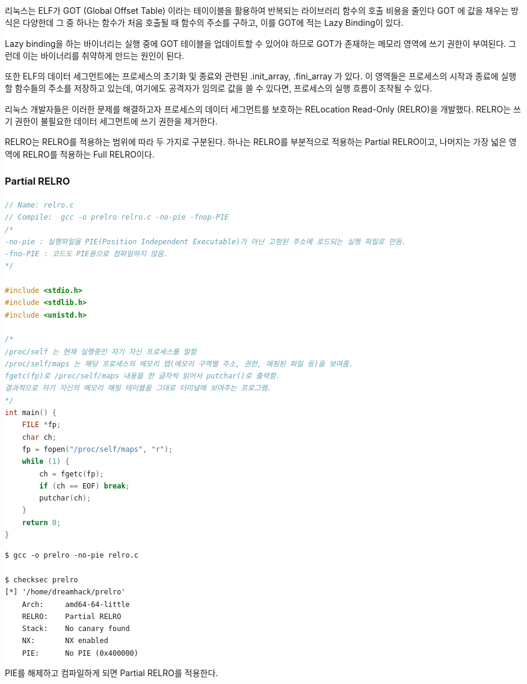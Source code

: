 리눅스는 ELF가 GOT (Global Offset Table) 이라는 테이이블을 활용하여 반복되는 라이브러리 함수의 호출 비용을 줄인다
GOT 에 값을 채우는 방식은 다양한데 그 중 하나는 함수가 처음 호출될 때 함수의 주소를 구하고, 이를 GOT에 적는 Lazy Binding이 있다.

Lazy binding을 하는 바이너리는 실행 중에 GOT 테이블을 업데이트할 수 있어야 하므로 GOT가 존재하는 메모리 영역에 쓰기 권한이 부여된다. 그런데 이는 바이너리를 취약하게 만드는 원인이 된다.

또한 ELF의 데이터 세그먼트에는 프로세스의 초기화 및 종료와 관련된 .init_array, .fini_array 가 있다.
이 영역들은 프로세스의 시작과 종료에 실행할 함수들의 주소를 저장하고 있는데, 여기에도 공격자가 임의로 값을 쓸 수 있다면, 프로세스의 실행 흐름이 조작될 수 있다.

리눅스 개발자들은 이러한 문제를 해결하고자 프로세스의 데이터 세그먼트를 보호하는 RELocation Read-Only (RELRO)을 개발했다. RELRO는 쓰기 권한이 불필요한 데이터 세그먼트에 쓰기 권한을 제거한다.

RELRO는 RELRO를 적용하는 범위에 따라 두 가지로 구분된다. 하나는 RELRO를 부분적으로 적용하는 Partial RELRO이고, 나머지는 가장 넓은 영역에 RELRO를 적용하는  Full RELRO이다.

### Partial RELRO

``` c
// Name: relro.c
// Compile:  gcc -o prelro relro.c -no-pie -fnop-PIE
/*
-no-pie : 실행파일을 PIE(Position Independent Executable)가 아닌 고정된 주소에 로드되는 실행 파일로 만듬.
-fno-PIE : 코드도 PIE용으로 컴파일하지 않음.
*/

#include <stdio.h>
#include <stdlib.h>
#include <unistd.h>

/*
/proc/self 는 현재 실행중인 자기 자신 프로세스를 말함
/proc/self/maps 는 해당 프로세스의 메모리 맵(메모리 구역별 주소, 권한, 매핑된 파일 등)을 보여줌.
fgetc(fp)로 /proc/self/maps 내용을 한 글자씩 읽어서 putchar()로 출력함.
결과적으로 자기 자신의 메모리 매핑 테이블을 그대로 터미널에 보여주는 프로그램.
*/
int main() {
    FILE *fp;
    char ch;
    fp = fopen("/proc/self/maps", "r");
    while (1) {
        ch = fgetc(fp);
        if (ch == EOF) break;
        putchar(ch);
    }
    return 0;
}
```


```
$ gcc -o prelro -no-pie relro.c

$ checksec prelro
[*] '/home/dreamhack/prelro'
    Arch:     amd64-64-little
    RELRO:    Partial RELRO
    Stack:    No canary found
    NX:       NX enabled
    PIE:      No PIE (0x400000)
```
PIE를 해제하고 컴파일하게 되면 Partial RELRO를 적용한다.
